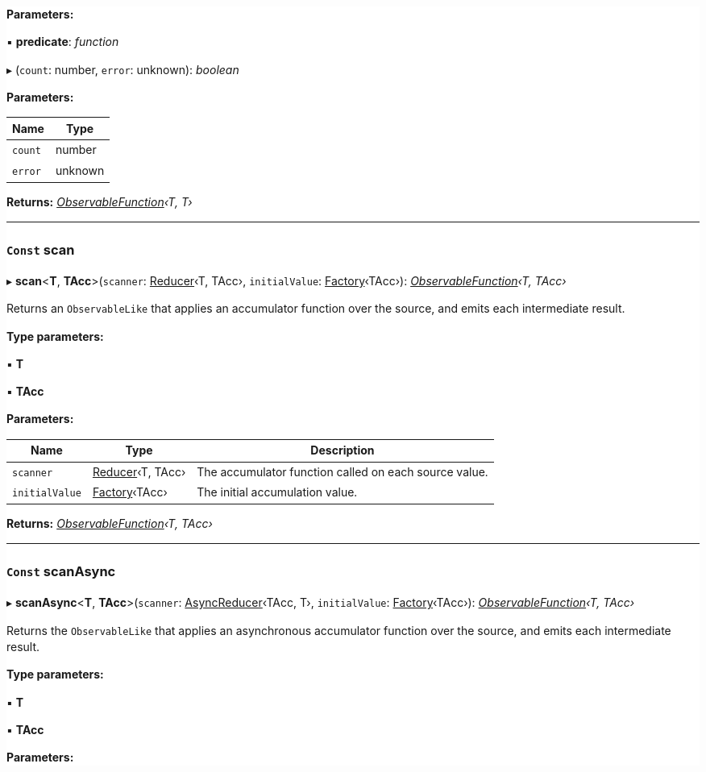 **Parameters:**

▪ **predicate**: *function*

▸ (`count`: number, `error`: unknown): *boolean*

**Parameters:**

Name | Type |
------ | ------ |
`count` | number |
`error` | unknown |

**Returns:** *[ObservableFunction](_observable_.md#observablefunction)‹T, T›*

___

### `Const` scan

▸ **scan**<**T**, **TAcc**>(`scanner`: [Reducer](_functions_.md#reducer)‹T, TAcc›, `initialValue`: [Factory](_functions_.md#factory)‹TAcc›): *[ObservableFunction](_observable_.md#observablefunction)‹T, TAcc›*

Returns an `ObservableLike` that applies an accumulator function over the source,
and emits each intermediate result.

**Type parameters:**

▪ **T**

▪ **TAcc**

**Parameters:**

Name | Type | Description |
------ | ------ | ------ |
`scanner` | [Reducer](_functions_.md#reducer)‹T, TAcc› | The accumulator function called on each source value. |
`initialValue` | [Factory](_functions_.md#factory)‹TAcc› | The initial accumulation value.  |

**Returns:** *[ObservableFunction](_observable_.md#observablefunction)‹T, TAcc›*

___

### `Const` scanAsync

▸ **scanAsync**<**T**, **TAcc**>(`scanner`: [AsyncReducer](_observable_.md#asyncreducer)‹TAcc, T›, `initialValue`: [Factory](_functions_.md#factory)‹TAcc›): *[ObservableFunction](_observable_.md#observablefunction)‹T, TAcc›*

Returns the `ObservableLike` that applies an asynchronous accumulator function
over the source, and emits each intermediate result.

**Type parameters:**

▪ **T**

▪ **TAcc**

**Parameters:**
